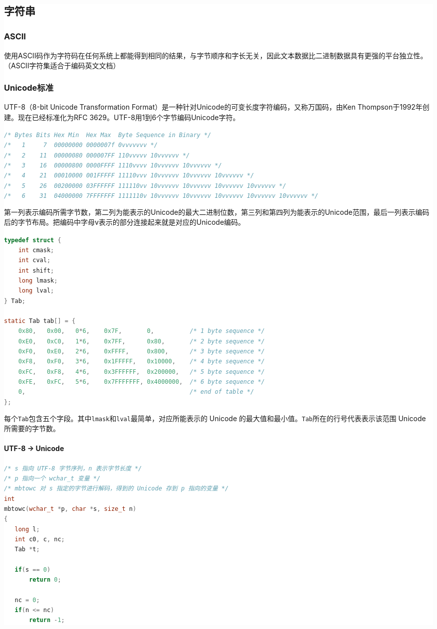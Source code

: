 ## 字符串

### ASCII

使用ASCII码作为字符码在任何系统上都能得到相同的结果，与字节顺序和字长无关，因此文本数据比二进制数据具有更强的平台独立性。（ASCII字符集适合于编码英文文档）

### Unicode标准

UTF-8（8-bit Unicode Transformation Format）是一种针对Unicode的可变长度字符编码，又称万国码，由Ken Thompson于1992年创建。现在已经标准化为RFC 3629。UTF-8用1到6个字节编码Unicode字符。

~~~C
/* Bytes Bits Hex Min  Hex Max  Byte Sequence in Binary */
/*   1     7  00000000 0000007f 0vvvvvvv */
/*   2    11  00000080 000007FF 110vvvvv 10vvvvvv */
/*   3    16  00000800 0000FFFF 1110vvvv 10vvvvvv 10vvvvvv */
/*   4    21  00010000 001FFFFF 11110vvv 10vvvvvv 10vvvvvv 10vvvvvv */
/*   5    26  00200000 03FFFFFF 111110vv 10vvvvvv 10vvvvvv 10vvvvvv 10vvvvvv */
/*   6    31  04000000 7FFFFFFF 1111110v 10vvvvvv 10vvvvvv 10vvvvvv 10vvvvvv 10vvvvvv */
~~~

第一列表示编码所需字节数，第二列为能表示的Unicode的最大二进制位数，第三列和第四列为能表示的Unicode范围，最后一列表示编码后的字节布局。把编码中字母v表示的部分连接起来就是对应的Unicode编码。

~~~c
typedef struct {
    int cmask;
    int cval;
    int shift;
    long lmask;
    long lval;
} Tab;

static Tab tab[] = {
    0x80,   0x00,   0*6,    0x7F,       0,          /* 1 byte sequence */
    0xE0,   0xC0,   1*6,    0x7FF,      0x80,       /* 2 byte sequence */
    0xF0,   0xE0,   2*6,    0xFFFF,     0x800,      /* 3 byte sequence */
    0xF8,   0xF0,   3*6,    0x1FFFFF,   0x10000,    /* 4 byte sequence */
    0xFC,   0xF8,   4*6,    0x3FFFFFF,  0x200000,   /* 5 byte sequence */
    0xFE,   0xFC,   5*6,    0x7FFFFFFF, 0x4000000,  /* 6 byte sequence */
    0,                                              /* end of table */
};
~~~

每个`Tab`包含五个字段。其中`lmask`和`lval`最简单，对应所能表示的 Unicode 的最大值和最小值。`Tab`所在的行号代表表示该范围 Unicode 所需要的字节数。

#### UTF-8  $\rightarrow$  Unicode

 ```c
/* s 指向 UTF-8 字节序列，n 表示字节长度 */
/* p 指向一个 wchar_t 变量 */
/* mbtowc 对 s 指定的字节进行解码，得到的 Unicode 存到 p 指向的变量 */
int
mbtowc(wchar_t *p, char *s, size_t n)
{
    long l;
    int c0, c, nc;
    Tab *t;

    if(s == 0)
        return 0;

    nc = 0;
    if(n <= nc)
        return -1;

 ```